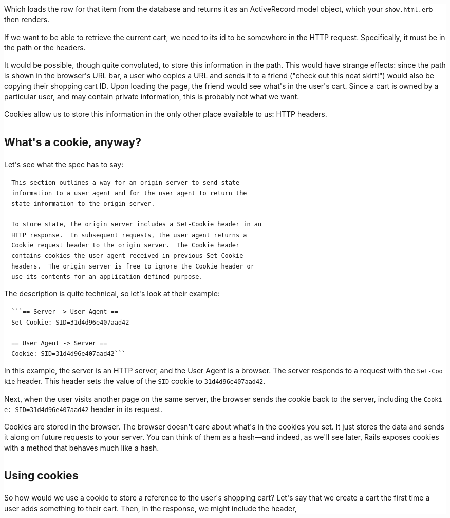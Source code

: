 Which loads the row for that item from the database and returns it as an ActiveRecord model object, which your `show.html.erb` then renders.

If we want to be able to retrieve the current cart, we need to its id to be somewhere in the HTTP request. Specifically, it must be in the path or the headers.

It would be possible, though quite convoluted, to store this information in the path. This would have strange effects: since the path is shown in the browser's URL bar, a user who copies a URL and sends it to a friend ("check out this neat skirt!") would also be copying their shopping cart ID. Upon loading the page, the friend would
see what's in the user's cart. Since a cart is owned by a particular user, and may contain private information, this is probably not what we want.

Cookies allow us to store this information in the only other place available to us: HTTP headers.

## What's a cookie, anyway?

Let's see what [the spec][rfc_cookies] has to say:

      This section outlines a way for an origin server to send state
      information to a user agent and for the user agent to return the
      state information to the origin server.

      To store state, the origin server includes a Set-Cookie header in an
      HTTP response.  In subsequent requests, the user agent returns a
      Cookie request header to the origin server.  The Cookie header
      contains cookies the user agent received in previous Set-Cookie
      headers.  The origin server is free to ignore the Cookie header or
      use its contents for an application-defined purpose.

The description is quite technical, so let's look at their example:

      ```== Server -> User Agent ==
      Set-Cookie: SID=31d4d96e407aad42

      == User Agent -> Server ==
      Cookie: SID=31d4d96e407aad42```

In this example, the server is an HTTP server, and the User Agent is a browser. The server responds to a request with the `Set-Cookie` header. This header sets the value of the `SID` cookie to `31d4d96e407aad42`.

Next, when the user visits another page on the same server, the browser sends the cookie back to the server, including the `Cookie: SID=31d4d96e407aad42` header in its request.

Cookies are stored in the browser. The browser doesn't care about what's in the cookies you set. It just stores the data and sends it along on future requests to your server. You can think of them as a hash—and indeed, as we'll see later, Rails exposes cookies with a method that behaves much like a hash.

## Using cookies

So how would we use a cookie to store a reference to the user's shopping cart? Let's say that we create a cart the first time a user adds something to their cart. Then, in the response, we might include the header,


[rfc_http_methods]: http://www.w3.org/Protocols/rfc2616/rfc2616-sec9.html "HTTP RFC 9 — Method Definitions"
[rfc_cookies]: http://tools.ietf.org/html/rfc6265 "HTTP State Management Mechanism"
[edit_this_cookie]: https://chrome.google.com/webstore/detail/editthiscookie/fngmhnnpilhplaeedifhccceomclgfbg?hl=en
[rails_session]: http://guides.rubyonrails.org/action_controller_overview.html#accessing-the-session